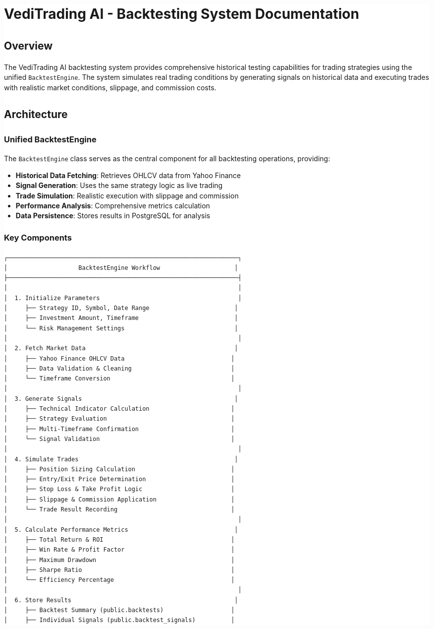 # VediTrading AI - Backtesting System Documentation

## Overview

The VediTrading AI backtesting system provides comprehensive historical testing capabilities for trading strategies using the unified `BacktestEngine`. The system simulates real trading conditions by generating signals on historical data and executing trades with realistic market conditions, slippage, and commission costs.

## Architecture

### Unified BacktestEngine

The `BacktestEngine` class serves as the central component for all backtesting operations, providing:

- **Historical Data Fetching**: Retrieves OHLCV data from Yahoo Finance
- **Signal Generation**: Uses the same strategy logic as live trading
- **Trade Simulation**: Realistic execution with slippage and commission
- **Performance Analysis**: Comprehensive metrics calculation
- **Data Persistence**: Stores results in PostgreSQL for analysis

### Key Components

```
┌─────────────────────────────────────────────────────────────────┐
│                    BacktestEngine Workflow                     │
├─────────────────────────────────────────────────────────────────┤
│                                                                 │
│  1. Initialize Parameters                                       │
│     ├── Strategy ID, Symbol, Date Range                        │
│     ├── Investment Amount, Timeframe                           │
│     └── Risk Management Settings                               │
│                                                                 │
│  2. Fetch Market Data                                          │
│     ├── Yahoo Finance OHLCV Data                              │
│     ├── Data Validation & Cleaning                            │
│     └── Timeframe Conversion                                  │
│                                                                 │
│  3. Generate Signals                                           │
│     ├── Technical Indicator Calculation                       │
│     ├── Strategy Evaluation                                   │
│     ├── Multi-Timeframe Confirmation                          │
│     └── Signal Validation                                     │
│                                                                 │
│  4. Simulate Trades                                            │
│     ├── Position Sizing Calculation                           │
│     ├── Entry/Exit Price Determination                        │
│     ├── Stop Loss & Take Profit Logic                         │
│     ├── Slippage & Commission Application                     │
│     └── Trade Result Recording                                │
│                                                                 │
│  5. Calculate Performance Metrics                              │
│     ├── Total Return & ROI                                    │
│     ├── Win Rate & Profit Factor                              │
│     ├── Maximum Drawdown                                      │
│     ├── Sharpe Ratio                                          │
│     └── Efficiency Percentage                                 │
│                                                                 │
│  6. Store Results                                              │
│     ├── Backtest Summary (public.backtests)                   │
│     ├── Individual Signals (public.backtest_signals)          │
```